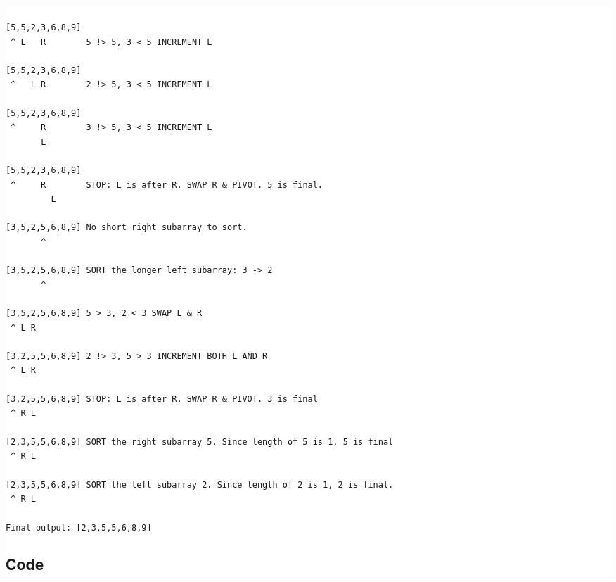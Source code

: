 ```

[5,5,2,3,6,8,9]
 ^ L   R        5 !> 5, 3 < 5 INCREMENT L

[5,5,2,3,6,8,9]
 ^   L R        2 !> 5, 3 < 5 INCREMENT L

[5,5,2,3,6,8,9]
 ^     R        3 !> 5, 3 < 5 INCREMENT L
       L

[5,5,2,3,6,8,9]
 ^     R        STOP: L is after R. SWAP R & PIVOT. 5 is final.
         L

[3,5,2,5,6,8,9] No short right subarray to sort.
       ^           

[3,5,2,5,6,8,9] SORT the longer left subarray: 3 -> 2
       ^           

[3,5,2,5,6,8,9] 5 > 3, 2 < 3 SWAP L & R
 ^ L R           

[3,2,5,5,6,8,9] 2 !> 3, 5 > 3 INCREMENT BOTH L AND R
 ^ L R           

[3,2,5,5,6,8,9] STOP: L is after R. SWAP R & PIVOT. 3 is final
 ^ R L           

[2,3,5,5,6,8,9] SORT the right subarray 5. Since length of 5 is 1, 5 is final
 ^ R L           

[2,3,5,5,6,8,9] SORT the left subarray 2. Since length of 2 is 1, 2 is final.
 ^ R L           

Final output: [2,3,5,5,6,8,9]
```

## Code
```py
```